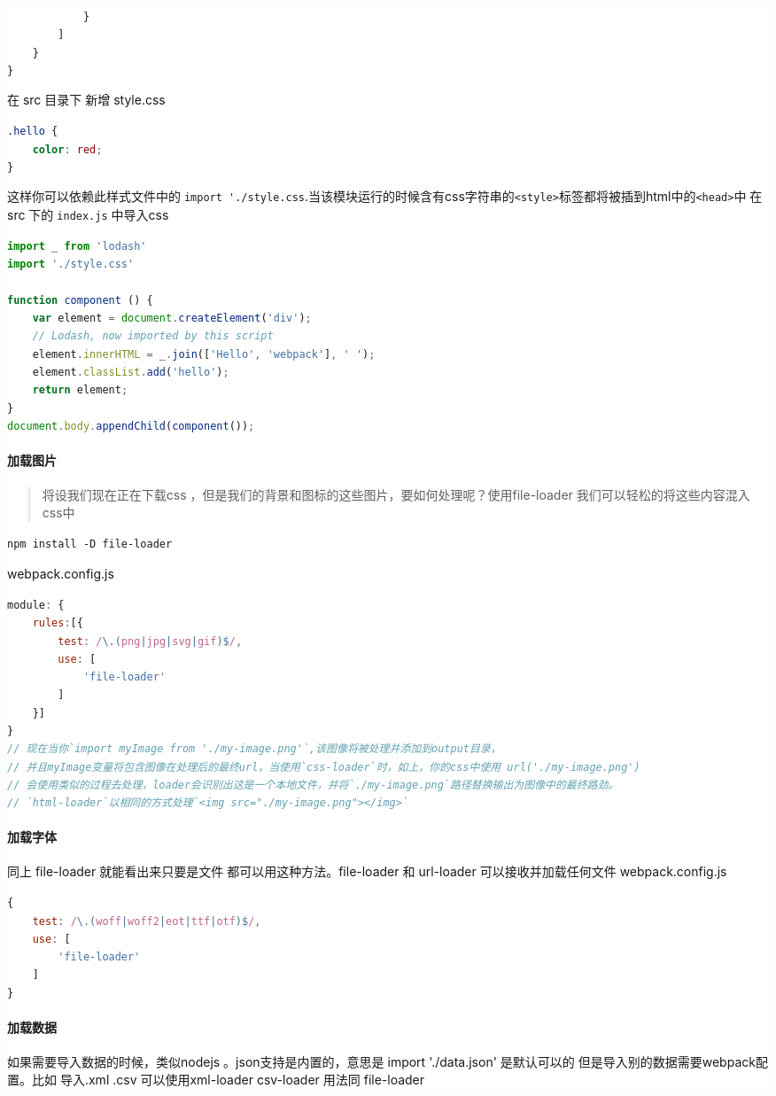 ```javascript
            }
        ]
    }
}
```
在 src 目录下 新增 style.css
```css
.hello {
    color: red;
}
```
这样你可以依赖此样式文件中的 `import './style.css`.当该模块运行的时候含有css字符串的`<style>`标签都将被插到html中的`<head>`中
在src 下的 `index.js` 中导入css

```javascript
import _ from 'lodash'
import './style.css'

function component () {
    var element = document.createElement('div');
    // Lodash, now imported by this script
    element.innerHTML = _.join(['Hello', 'webpack'], ' ');
    element.classList.add('hello');
    return element;
}
document.body.appendChild(component());
```
#### 加载图片
> 将设我们现在正在下载css ，但是我们的背景和图标的这些图片，要如何处理呢？使用file-loader 我们可以轻松的将这些内容混入css中

```
npm install -D file-loader
```
webpack.config.js

```javascript
module: {
    rules:[{
        test: /\.(png|jpg|svg|gif)$/,
        use: [
            'file-loader'
        ]
    }]
}
// 现在当你`import myImage from './my-image.png'`,该图像将被处理并添加到output目录，
// 并且myImage变量将包含图像在处理后的最终url，当使用`css-loader`时，如上，你的css中使用 url('./my-image.png')
// 会使用类似的过程去处理，loader会识别出这是一个本地文件，并将`./my-image.png`路径替换输出为图像中的最终路劲。
// `html-loader`以相同的方式处理`<img src="./my-image.png"></img>`
```
#### 加载字体
同上 file-loader 就能看出来只要是文件 都可以用这种方法。file-loader 和 url-loader 可以接收并加载任何文件
webpack.config.js
```javascript
{
    test: /\.(woff|woff2|eot|ttf|otf)$/,
    use: [
        'file-loader'
    ]
}
```
#### 加载数据
如果需要导入数据的时候，类似nodejs 。json支持是内置的，意思是 import './data.json' 是默认可以的 但是导入别的数据需要webpack配置。比如 导入.xml .csv 可以使用xml-loader csv-loader 用法同 file-loader

